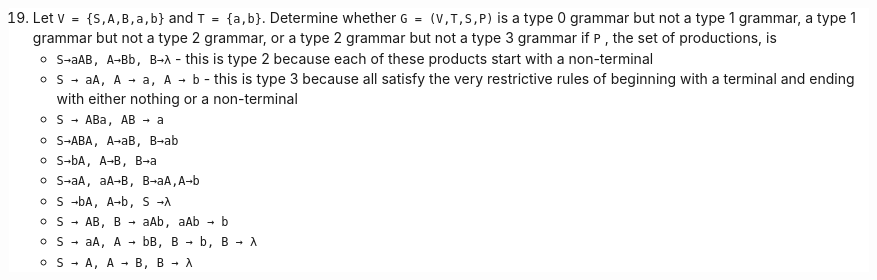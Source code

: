 19. Let `V = {S,A,B,a,b}` and `T = {a,b}`. Determine whether `G = (V,T,S,P)` is a type 0 grammar but not a type 1 grammar, a type 1 grammar but not a type 2 grammar, or a type 2 grammar but not a type 3 grammar if `P` , the set of productions, is
	+ `S→aAB, A→Bb, B→λ` - this is type 2 because each of these products start with a non-terminal
	+ `S → aA, A → a, A → b` - this is type 3 because all satisfy the very restrictive rules of beginning with a terminal and ending with either nothing or a non-terminal
	+ `S → ABa, AB → a`
	+ `S→ABA, A→aB, B→ab` 
	+ `S→bA, A→B, B→a`
	+ `S→aA, aA→B, B→aA,A→b` 
	+ `S →bA, A→b, S →λ`
	+ `S → AB, B → aAb, aAb → b`
	+ `S → aA, A → bB, B → b, B → λ`
	+ `S → A, A → B, B → λ`
